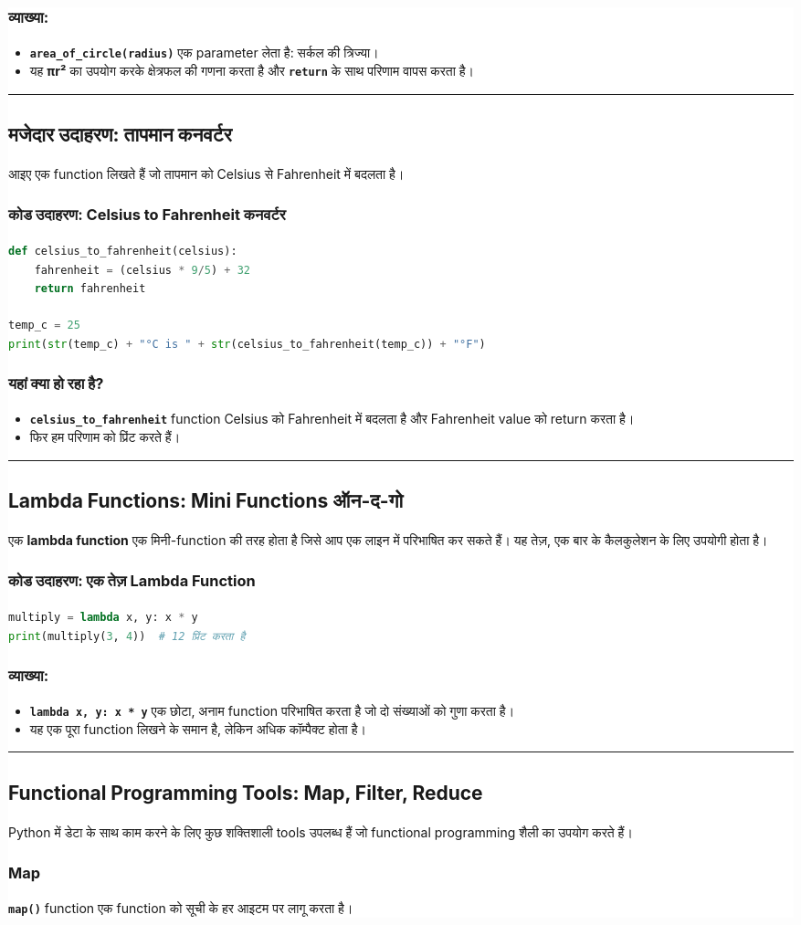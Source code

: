 ### व्याख्या:
- **`area_of_circle(radius)`** एक parameter लेता है: सर्कल की त्रिज्या।
- यह **πr²** का उपयोग करके क्षेत्रफल की गणना करता है और **`return`** के साथ परिणाम वापस करता है।

---

## मजेदार उदाहरण: तापमान कनवर्टर

आइए एक function लिखते हैं जो तापमान को Celsius से Fahrenheit में बदलता है।

### कोड उदाहरण: Celsius to Fahrenheit कनवर्टर

```python
def celsius_to_fahrenheit(celsius):
    fahrenheit = (celsius * 9/5) + 32
    return fahrenheit

temp_c = 25
print(str(temp_c) + "°C is " + str(celsius_to_fahrenheit(temp_c)) + "°F")
```

### यहां क्या हो रहा है?
- **`celsius_to_fahrenheit`** function Celsius को Fahrenheit में बदलता है और Fahrenheit value को return करता है।
- फिर हम परिणाम को प्रिंट करते हैं।

---

## Lambda Functions: Mini Functions ऑन-द-गो

एक **lambda function** एक मिनी-function की तरह होता है जिसे आप एक लाइन में परिभाषित कर सकते हैं। यह तेज़, एक बार के कैलकुलेशन के लिए उपयोगी होता है।

### कोड उदाहरण: एक तेज़ Lambda Function

```python
multiply = lambda x, y: x * y
print(multiply(3, 4))  # 12 प्रिंट करता है
```

### व्याख्या:
- **`lambda x, y: x * y`** एक छोटा, अनाम function परिभाषित करता है जो दो संख्याओं को गुणा करता है।
- यह एक पूरा function लिखने के समान है, लेकिन अधिक कॉम्पैक्ट होता है।

---

## Functional Programming Tools: Map, Filter, Reduce

Python में डेटा के साथ काम करने के लिए कुछ शक्तिशाली tools उपलब्ध हैं जो functional programming शैली का उपयोग करते हैं।

### **Map**
**`map()`** function एक function को सूची के हर आइटम पर लागू करता है।
